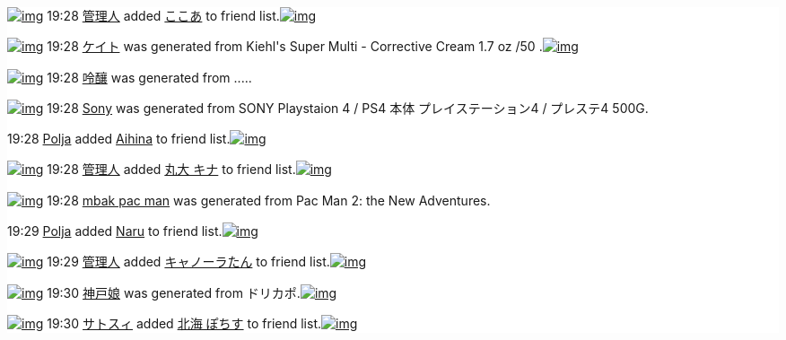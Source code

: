 [![img](http://img585.imageshack.us/img585/5524/fsmj.jpg)](http://www.barcodekanojo.com/user/402414/%E7%AE%A1%E7%90%86%E4%BA%BA) 19:28 [管理人](http://www.barcodekanojo.com/user/402414/%E7%AE%A1%E7%90%86%E4%BA%BA) added [ここあ](http://www.barcodekanojo.com/kanojo/1866456/%E3%81%93%E3%81%93%E3%81%82) to friend list.[![img](http://kacdn02.appspot.com/5347709682712576/8704.png)](http://www.barcodekanojo.com/kanojo/1866456/%E3%81%93%E3%81%93%E3%81%82)

[![img](http://kacdn03.appspot.com/4946452363083776/00f3.png)](http://www.barcodekanojo.com/kanojo/2704038/%E3%82%B1%E3%82%A4%E3%83%88) 19:28 [ケイト](http://www.barcodekanojo.com/kanojo/2704038/%E3%82%B1%E3%82%A4%E3%83%88) was generated from Kiehl's Super Multi - Corrective Cream 1.7 oz /50 .[![img](http://kacdn03.appspot.com/5530095737372672/c378.jpg)](http://www.barcodekanojo.com/product_images/barcode/5228953/1387708038/Kiehl%27s%20Super%20Multi%20-%20Corrective%20Cream%201.7%20oz%20%2F50%20.jpg)

[![img](http://kacdn03.appspot.com/5683765103820800/3784.png)](http://www.barcodekanojo.com/kanojo/2704039/%E5%91%A4%E9%87%80) 19:28 [呤釀](http://www.barcodekanojo.com/kanojo/2704039/%E5%91%A4%E9%87%80) was generated from .....

[![img](http://kacdn04.appspot.com/5037081541738496/92d5.png)](http://www.barcodekanojo.com/kanojo/2704040/Sony) 19:28 [Sony](http://www.barcodekanojo.com/kanojo/2704040/Sony) was generated from SONY Playstaion 4 / PS4 本体 プレイステーション4 / プレステ4 500G.

19:28 [Polja](http://www.barcodekanojo.com/user/427360/Polja) added [Aihina](http://www.barcodekanojo.com/kanojo/2646650/Aihina) to friend list.[![img](http://img27.imageshack.us/img27/7195/vb81.png)](http://www.barcodekanojo.com/kanojo/2646650/Aihina)

[![img](http://img585.imageshack.us/img585/5524/fsmj.jpg)](http://www.barcodekanojo.com/user/402414/%E7%AE%A1%E7%90%86%E4%BA%BA) 19:28 [管理人](http://www.barcodekanojo.com/user/402414/%E7%AE%A1%E7%90%86%E4%BA%BA) added [丸大   キナ](http://www.barcodekanojo.com/kanojo/1864857/%E4%B8%B8%E5%A4%A7%20%20%20%E3%82%AD%E3%83%8A) to friend list.[![img](http://kacdn04.appspot.com/4834173059596288/0c8f.png)](http://www.barcodekanojo.com/kanojo/1864857/%E4%B8%B8%E5%A4%A7%20%20%20%E3%82%AD%E3%83%8A)

[![img](http://kacdn03.appspot.com/5779188271284224/95cb.png)](http://www.barcodekanojo.com/kanojo/2704041/mbak%20pac%20man) 19:28 [mbak pac man](http://www.barcodekanojo.com/kanojo/2704041/mbak%20pac%20man) was generated from Pac Man 2: the New Adventures.

19:29 [Polja](http://www.barcodekanojo.com/user/427360/Polja) added [Naru](http://www.barcodekanojo.com/kanojo/2504058/Naru) to friend list.[![img](http://kacdn02.appspot.com/6283105778270208/ff63.png)](http://www.barcodekanojo.com/kanojo/2504058/Naru)

[![img](http://img585.imageshack.us/img585/5524/fsmj.jpg)](http://www.barcodekanojo.com/user/402414/%E7%AE%A1%E7%90%86%E4%BA%BA) 19:29 [管理人](http://www.barcodekanojo.com/user/402414/%E7%AE%A1%E7%90%86%E4%BA%BA) added [キャノーラたん](http://www.barcodekanojo.com/kanojo/51530/%E3%82%AD%E3%83%A3%E3%83%8E%E3%83%BC%E3%83%A9%E3%81%9F%E3%82%93) to friend list.[![img](http://kacdn03.appspot.com/4571244825411584/0f53.png)](http://www.barcodekanojo.com/kanojo/51530/%E3%82%AD%E3%83%A3%E3%83%8E%E3%83%BC%E3%83%A9%E3%81%9F%E3%82%93)

[![img](http://kacdn01.appspot.com/5395527969538048/9b4c.png)](http://www.barcodekanojo.com/kanojo/2704042/%E7%A5%9E%E6%88%B8%E5%A8%98) 19:30 [神戸娘](http://www.barcodekanojo.com/kanojo/2704042/%E7%A5%9E%E6%88%B8%E5%A8%98) was generated from ドリカポ.[![img](http://kacdn05.appspot.com/5252014321696768/582e.jpg)](http://www.barcodekanojo.com/product_images/barcode/5228961/1387708160/%E3%83%89%E3%83%AA%E3%82%AB%E3%83%9D.jpg)

[![img](http://kacdn05.appspot.com/4555042866593792/b640.jpg)](http://www.barcodekanojo.com/user/285777/%E3%82%B5%E3%83%88%E3%82%B9%E3%82%A3) 19:30 [サトスィ](http://www.barcodekanojo.com/user/285777/%E3%82%B5%E3%83%88%E3%82%B9%E3%82%A3) added [北海 ぽちす](http://www.barcodekanojo.com/kanojo/1922025/%E5%8C%97%E6%B5%B7%20%E3%81%BD%E3%81%A1%E3%81%99) to friend list.[![img](http://kacdn03.appspot.com/6669627065106432/064d.png)](http://www.barcodekanojo.com/kanojo/1922025/%E5%8C%97%E6%B5%B7%20%E3%81%BD%E3%81%A1%E3%81%99)

